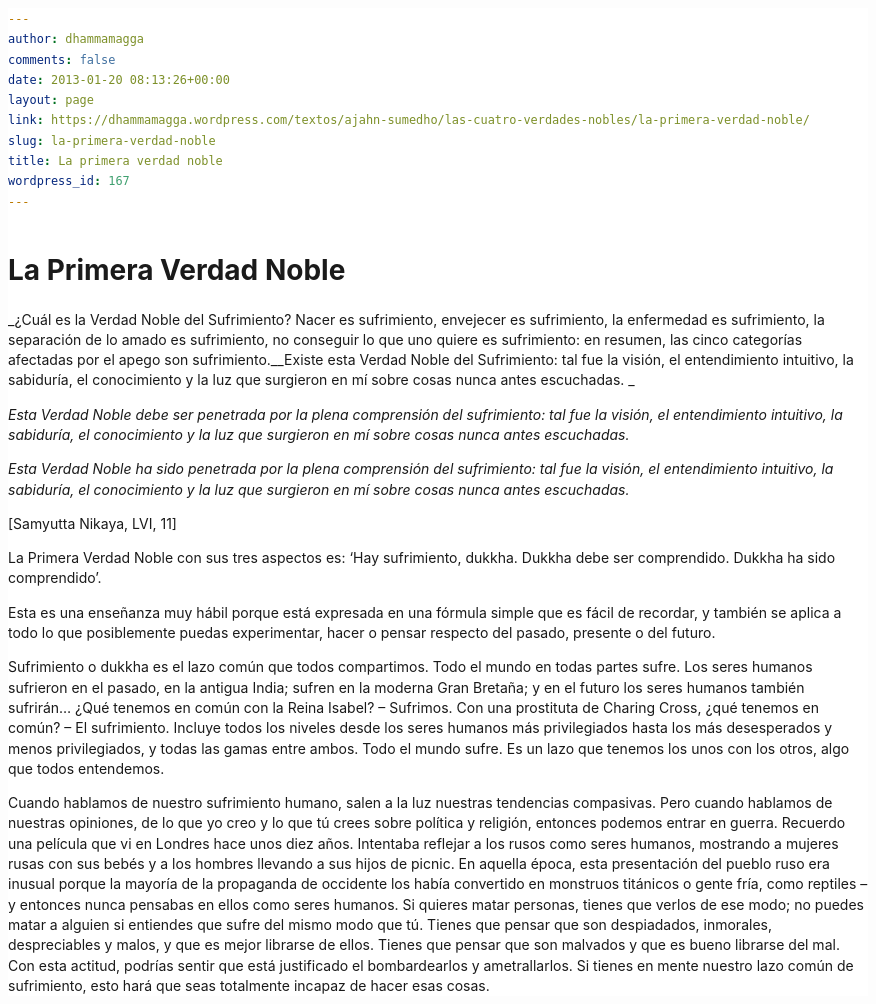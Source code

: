 ```yaml
---
author: dhammamagga
comments: false
date: 2013-01-20 08:13:26+00:00
layout: page
link: https://dhammamagga.wordpress.com/textos/ajahn-sumedho/las-cuatro-verdades-nobles/la-primera-verdad-noble/
slug: la-primera-verdad-noble
title: La primera verdad noble
wordpress_id: 167
---
```


# La Primera Verdad Noble


_¿Cuál es la Verdad Noble del Sufrimiento? Nacer es sufrimiento, envejecer es sufrimiento, la enfermedad es sufrimiento, la separación de lo amado es sufrimiento, no conseguir lo que uno quiere es sufrimiento: en resumen, las cinco categorías afectadas por el apego son sufrimiento.__Existe esta Verdad Noble del Sufrimiento: tal fue la visión, el entendimiento intuitivo, la sabiduría, el conocimiento y la luz que surgieron en mí sobre cosas nunca antes escuchadas. _

_Esta Verdad Noble debe ser penetrada por la plena comprensión del sufrimiento: tal fue la visión, el entendimiento intuitivo, la sabiduría, el conocimiento y la luz que surgieron en mí sobre cosas nunca antes escuchadas._

_Esta Verdad Noble ha sido penetrada por la plena comprensión del sufrimiento: tal fue la visión, el entendimiento intuitivo, la sabiduría, el conocimiento y la luz que surgieron en mí sobre cosas nunca antes escuchadas._


[Samyutta Nikaya, LVI, 11]


La Primera Verdad Noble con sus tres aspectos es: ‘Hay sufrimiento, dukkha. Dukkha debe ser comprendido. Dukkha ha sido comprendido’.

Esta es una enseñanza muy hábil porque está expresada en una fórmula simple que es fácil de recordar, y también se aplica a todo lo que posiblemente puedas experimentar, hacer o pensar respecto del pasado, presente o del futuro.

Sufrimiento o dukkha es el lazo común que todos compartimos. Todo el mundo en todas partes sufre. Los seres humanos sufrieron en el pasado, en la antigua India; sufren en la moderna Gran Bretaña; y en el futuro los seres humanos también sufrirán… ¿Qué tenemos en común con la Reina Isabel? – Sufrimos. Con una prostituta de Charing Cross, ¿qué tenemos en común? – El sufrimiento. Incluye todos los niveles desde los seres humanos más privilegiados hasta los más desesperados y menos privilegiados, y todas las gamas entre ambos. Todo el mundo sufre. Es un lazo que tenemos los unos con los otros, algo que todos entendemos.

Cuando hablamos de nuestro sufrimiento humano, salen a la luz nuestras tendencias compasivas. Pero cuando hablamos de nuestras opiniones, de lo que yo creo y lo que tú crees sobre política y religión, entonces podemos entrar en guerra. Recuerdo una película que vi en Londres hace unos diez años. Intentaba reflejar a los rusos como seres humanos, mostrando a mujeres rusas con sus bebés y a los hombres llevando a sus hijos de picnic. En aquella época, esta presentación del pueblo ruso era inusual porque la mayoría de la propaganda de occidente los había convertido en monstruos titánicos o gente fría, como reptiles – y entonces nunca pensabas en ellos como seres humanos. Si quieres matar personas, tienes que verlos de ese modo; no puedes matar a alguien si entiendes que sufre del mismo modo que tú. Tienes que pensar que son despiadados, inmorales, despreciables y malos, y que es mejor librarse de ellos. Tienes que pensar que son malvados y que es bueno librarse del mal. Con esta actitud, podrías sentir que está justificado el bombardearlos y ametrallarlos. Si tienes en mente nuestro lazo común de sufrimiento, esto hará que seas totalmente incapaz de hacer esas cosas.
